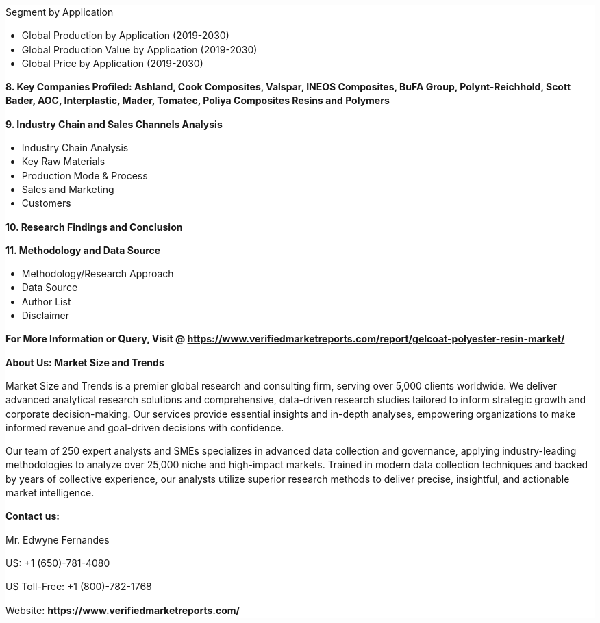 Segment by Application</strong></p><ul><li>Global Production by Application (2019-2030)</li><li>Global Production Value by Application (2019-2030)</li><li>Global Price by Application (2019-2030)</li></ul><p><strong>8. Key Companies Profiled: Ashland, Cook Composites, Valspar, INEOS Composites, BuFA Group, Polynt-Reichhold, Scott Bader, AOC, Interplastic, Mader, Tomatec, Poliya Composites Resins and Polymers</strong></p><p><strong>9. Industry Chain and Sales Channels Analysis</strong></p><ul><li>Industry Chain Analysis</li><li>Key Raw Materials</li><li>Production Mode &amp; Process</li><li>Sales and Marketing</li><li>Customers</li></ul><p><strong>10. Research Findings and Conclusion</strong></p><p><strong>11. Methodology and Data Source</strong></p><ul><li>Methodology/Research Approach</li><li>Data Source</li><li>Author List</li><li>Disclaimer</li></ul></p><p><strong>For More Information or Query, Visit @ <a href="https://www.verifiedmarketreports.com/report/gelcoat-polyester-resin-market/">https://www.verifiedmarketreports.com/report/gelcoat-polyester-resin-market/</a></strong></p><p><strong>About Us: Market Size and Trends</strong></p><p>Market Size and Trends is a premier global research and consulting firm, serving over 5,000 clients worldwide. We deliver advanced analytical research solutions and comprehensive, data-driven research studies tailored to inform strategic growth and corporate decision-making. Our services provide essential insights and in-depth analyses, empowering organizations to make informed revenue and goal-driven decisions with confidence.</p><p>Our team of 250 expert analysts and SMEs specializes in advanced data collection and governance, applying industry-leading methodologies to analyze over 25,000 niche and high-impact markets. Trained in modern data collection techniques and backed by years of collective experience, our analysts utilize superior research methods to deliver precise, insightful, and actionable market intelligence.</p><p><strong>Contact us:</strong></p><p>Mr. Edwyne Fernandes</p><p>US: +1 (650)-781-4080</p><p>US Toll-Free: +1 (800)-782-1768</p><p>Website: <strong><a href="https://www.verifiedmarketreports.com/">https://www.verifiedmarketreports.com/</a></strong></p>
